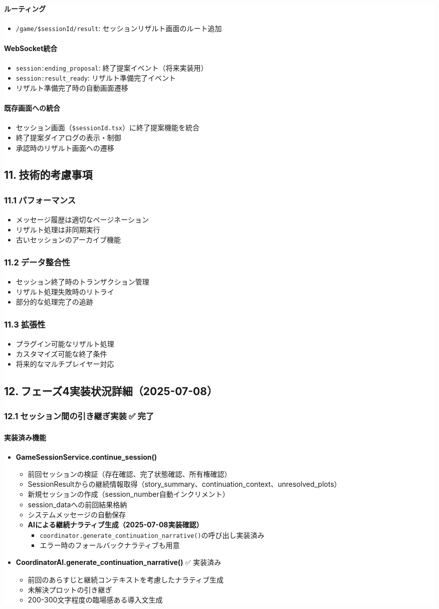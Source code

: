 #### ルーティング
- `/game/$sessionId/result`: セッションリザルト画面のルート追加

#### WebSocket統合
- `session:ending_proposal`: 終了提案イベント（将来実装用）
- `session:result_ready`: リザルト準備完了イベント
- リザルト準備完了時の自動画面遷移

#### 既存画面への統合
- セッション画面（`$sessionId.tsx`）に終了提案機能を統合
- 終了提案ダイアログの表示・制御
- 承認時のリザルト画面への遷移

## 11. 技術的考慮事項

### 11.1 パフォーマンス
- メッセージ履歴は適切なページネーション
- リザルト処理は非同期実行
- 古いセッションのアーカイブ機能

### 11.2 データ整合性
- セッション終了時のトランザクション管理
- リザルト処理失敗時のリトライ
- 部分的な処理完了の追跡

### 11.3 拡張性
- プラグイン可能なリザルト処理
- カスタマイズ可能な終了条件
- 将来的なマルチプレイヤー対応

## 12. フェーズ4実装状況詳細（2025-07-08）

### 12.1 セッション間の引き継ぎ実装 ✅ 完了

#### 実装済み機能
- **GameSessionService.continue_session()**
  - 前回セッションの検証（存在確認、完了状態確認、所有権確認）
  - SessionResultからの継続情報取得（story_summary、continuation_context、unresolved_plots）
  - 新規セッションの作成（session_number自動インクリメント）
  - session_dataへの前回結果格納
  - システムメッセージの自動保存
  - **AIによる継続ナラティブ生成（2025-07-08実装確認）**
    - `coordinator.generate_continuation_narrative()`の呼び出し実装済み
    - エラー時のフォールバックナラティブも用意

- **CoordinatorAI.generate_continuation_narrative()** ✅ 実装済み
  - 前回のあらすじと継続コンテキストを考慮したナラティブ生成
  - 未解決プロットの引き継ぎ
  - 200-300文字程度の臨場感ある導入文生成
